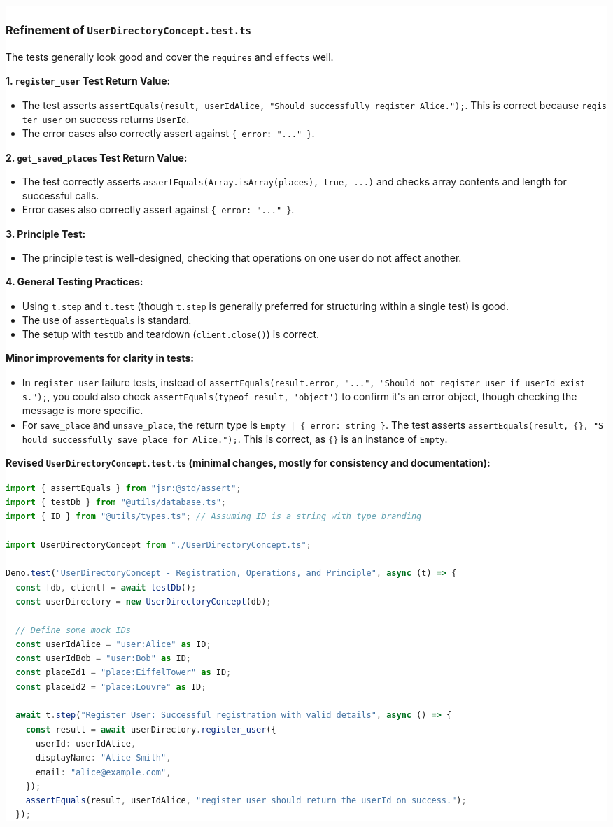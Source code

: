 ```typescript
```

***

### **Refinement of `UserDirectoryConcept.test.ts`**

The tests generally look good and cover the `requires` and `effects` well.

**1. `register_user` Test Return Value:**

* The test asserts `assertEquals(result, userIdAlice, "Should successfully register Alice.");`. This is correct because `register_user` on success returns `UserId`.
* The error cases also correctly assert against `{ error: "..." }`.

**2. `get_saved_places` Test Return Value:**

* The test correctly asserts `assertEquals(Array.isArray(places), true, ...)` and checks array contents and length for successful calls.
* Error cases also correctly assert against `{ error: "..." }`.

**3. Principle Test:**

* The principle test is well-designed, checking that operations on one user do not affect another.

**4. General Testing Practices:**

* Using `t.step` and `t.test` (though `t.step` is generally preferred for structuring within a single test) is good.
* The use of `assertEquals` is standard.
* The setup with `testDb` and teardown (`client.close()`) is correct.

**Minor improvements for clarity in tests:**

* In `register_user` failure tests, instead of `assertEquals(result.error, "...", "Should not register user if userId exists.");`, you could also check `assertEquals(typeof result, 'object')` to confirm it's an error object, though checking the message is more specific.
* For `save_place` and `unsave_place`, the return type is `Empty | { error: string }`. The test asserts `assertEquals(result, {}, "Should successfully save place for Alice.");`. This is correct, as `{}` is an instance of `Empty`.

**Revised `UserDirectoryConcept.test.ts` (minimal changes, mostly for consistency and documentation):**

```typescript
import { assertEquals } from "jsr:@std/assert";
import { testDb } from "@utils/database.ts";
import { ID } from "@utils/types.ts"; // Assuming ID is a string with type branding

import UserDirectoryConcept from "./UserDirectoryConcept.ts";

Deno.test("UserDirectoryConcept - Registration, Operations, and Principle", async (t) => {
  const [db, client] = await testDb();
  const userDirectory = new UserDirectoryConcept(db);

  // Define some mock IDs
  const userIdAlice = "user:Alice" as ID;
  const userIdBob = "user:Bob" as ID;
  const placeId1 = "place:EiffelTower" as ID;
  const placeId2 = "place:Louvre" as ID;

  await t.step("Register User: Successful registration with valid details", async () => {
    const result = await userDirectory.register_user({
      userId: userIdAlice,
      displayName: "Alice Smith",
      email: "alice@example.com",
    });
    assertEquals(result, userIdAlice, "register_user should return the userId on success.");
  });

```